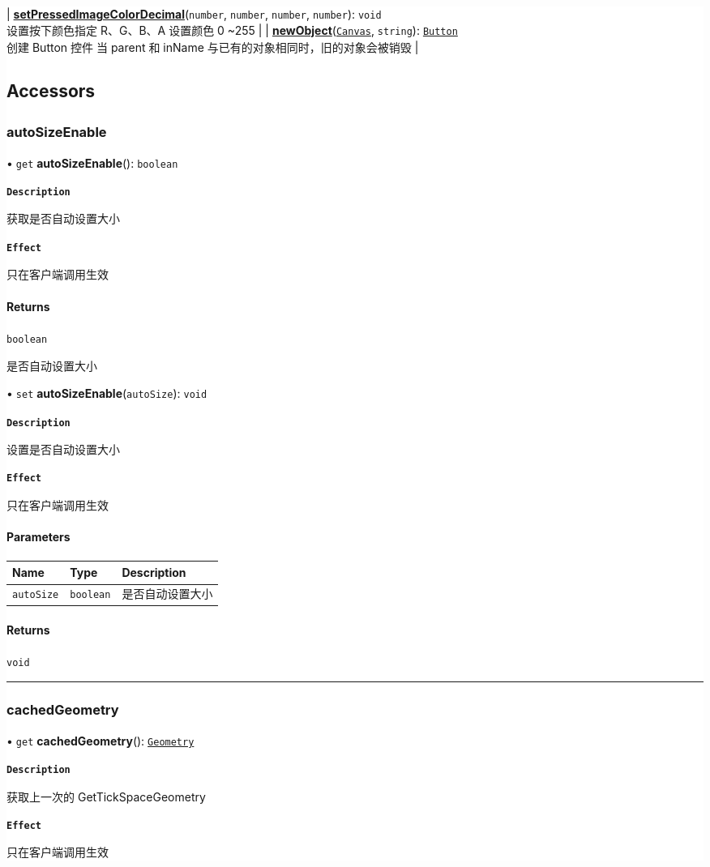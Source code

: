 | **[setPressedImageColorDecimal](UI.UI.Button.md#setpressedimagecolordecimal)**(`number`, `number`, `number`, `number`): `void` <br> 设置按下颜色指定 R、G、B、A 设置颜色 0 ~255               |
| **[newObject](UI.UI.Button.md#newobject)**([`Canvas`](UI.UI.Canvas.md), `string`): [`Button`](UI.UI.Button.md) <br> 创建 Button 控件 当 parent 和 inName 与已有的对象相同时，旧的对象会被销毁 |

## Accessors

### autoSizeEnable

• `get` **autoSizeEnable**(): `boolean`

**`Description`**

获取是否自动设置大小

**`Effect`**

只在客户端调用生效

#### Returns

`boolean`

是否自动设置大小

• `set` **autoSizeEnable**(`autoSize`): `void`

**`Description`**

设置是否自动设置大小

**`Effect`**

只在客户端调用生效

#### Parameters

| Name       | Type      | Description      |
| :--------- | :-------- | :--------------- |
| `autoSize` | `boolean` | 是否自动设置大小 |

#### Returns

`void`

---

### cachedGeometry

• `get` **cachedGeometry**(): [`Geometry`](UI.UI.Geometry.md)

**`Description`**

获取上一次的 GetTickSpaceGeometry

**`Effect`**

只在客户端调用生效

